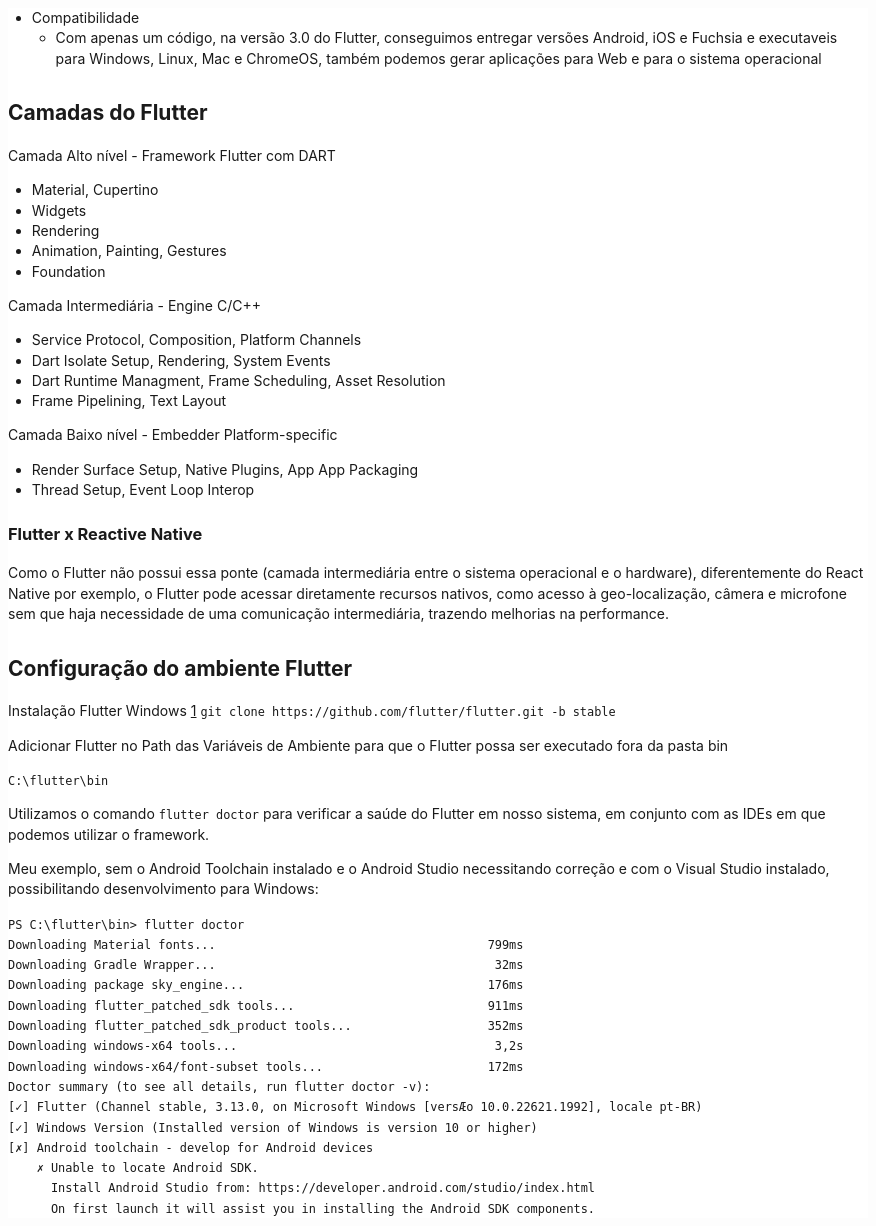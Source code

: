 * Compatibilidade
    - Com apenas um código, na versão 3.0 do Flutter, conseguimos entregar versões Android, iOS e Fuchsia e executaveis para Windows, Linux, Mac e ChromeOS, também podemos gerar aplicações para Web e para o sistema operacional



## Camadas do Flutter

Camada Alto nível - Framework Flutter com DART
* Material, Cupertino
* Widgets
* Rendering
* Animation, Painting, Gestures
* Foundation

Camada Intermediária - Engine C/C++
* Service Protocol, Composition, Platform Channels
* Dart Isolate Setup, Rendering, System Events
* Dart Runtime Managment, Frame Scheduling, Asset Resolution
* Frame Pipelining, Text Layout

Camada Baixo nível - Embedder Platform-specific
* Render Surface Setup, Native Plugins, App App Packaging
* Thread Setup, Event Loop Interop


### Flutter x Reactive Native

Como o Flutter não possui essa ponte (camada intermediária entre o sistema operacional e o hardware), diferentemente do React Native por exemplo, o Flutter pode acessar diretamente recursos nativos, como acesso à geo-localização, câmera e microfone sem que haja necessidade de uma comunicação intermediária, trazendo melhorias na performance.



## Configuração do ambiente Flutter

Instalação Flutter Windows [1]
`git clone https://github.com/flutter/flutter.git -b stable`

Adicionar Flutter no Path das Variáveis de Ambiente para que o Flutter possa ser executado fora da pasta bin

`C:\flutter\bin`

Utilizamos o comando `flutter doctor` para verificar a saúde do Flutter em nosso sistema, em conjunto com as IDEs em que podemos utilizar o framework.

Meu exemplo, sem o Android Toolchain instalado e o Android Studio necessitando correção e com o Visual Studio instalado, possibilitando desenvolvimento para Windows:

```
PS C:\flutter\bin> flutter doctor
Downloading Material fonts...                                      799ms
Downloading Gradle Wrapper...                                       32ms
Downloading package sky_engine...                                  176ms
Downloading flutter_patched_sdk tools...                           911ms
Downloading flutter_patched_sdk_product tools...                   352ms
Downloading windows-x64 tools...                                    3,2s
Downloading windows-x64/font-subset tools...                       172ms
Doctor summary (to see all details, run flutter doctor -v):
[✓] Flutter (Channel stable, 3.13.0, on Microsoft Windows [versÆo 10.0.22621.1992], locale pt-BR)
[✓] Windows Version (Installed version of Windows is version 10 or higher)
[✗] Android toolchain - develop for Android devices
    ✗ Unable to locate Android SDK.
      Install Android Studio from: https://developer.android.com/studio/index.html
      On first launch it will assist you in installing the Android SDK components.
```

[1]: Windows (windows)
[2]: Chrome (chrome)
[3]: Edge (edge)